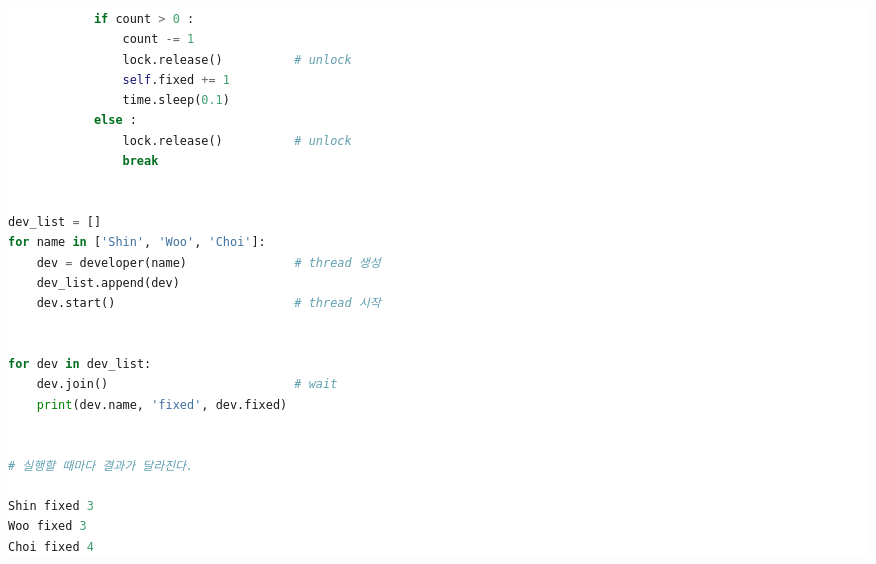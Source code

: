```  python
            if count > 0 :
                count -= 1
                lock.release()          # unlock
                self.fixed += 1
                time.sleep(0.1)
            else :
                lock.release()          # unlock
                break


dev_list = []
for name in ['Shin', 'Woo', 'Choi']:
    dev = developer(name)               # thread 생성
    dev_list.append(dev)
    dev.start()                         # thread 시작
    

for dev in dev_list:
    dev.join()                          # wait
    print(dev.name, 'fixed', dev.fixed)


# 실행할 때마다 결과가 달라진다.

Shin fixed 3
Woo fixed 3
Choi fixed 4
``` 

